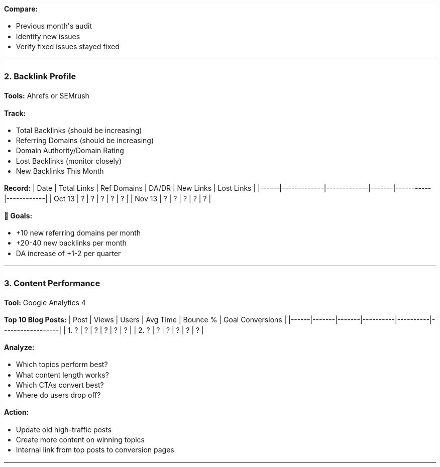 **Compare:**
- Previous month's audit
- Identify new issues
- Verify fixed issues stayed fixed

---

### **2. Backlink Profile**
**Tools:** Ahrefs or SEMrush

**Track:**
- Total Backlinks (should be increasing)
- Referring Domains (should be increasing)
- Domain Authority/Domain Rating
- Lost Backlinks (monitor closely)
- New Backlinks This Month

**Record:**
| Date | Total Links | Ref Domains | DA/DR | New Links | Lost Links |
|------|-------------|-------------|-------|-----------|------------|
| Oct 13 | ? | ? | ? | ? | ? |
| Nov 13 | ? | ? | ? | ? | ? |

**🎯 Goals:**
- +10 new referring domains per month
- +20-40 new backlinks per month
- DA increase of +1-2 per quarter

---

### **3. Content Performance**
**Tool:** Google Analytics 4

**Top 10 Blog Posts:**
| Post | Views | Users | Avg Time | Bounce % | Goal Conversions |
|------|-------|-------|----------|----------|------------------|
| 1. ? | ? | ? | ? | ? | ? |
| 2. ? | ? | ? | ? | ? | ? |

**Analyze:**
- Which topics perform best?
- What content length works?
- Which CTAs convert best?
- Where do users drop off?

**Action:**
- Update old high-traffic posts
- Create more content on winning topics
- Internal link from top posts to conversion pages

---
